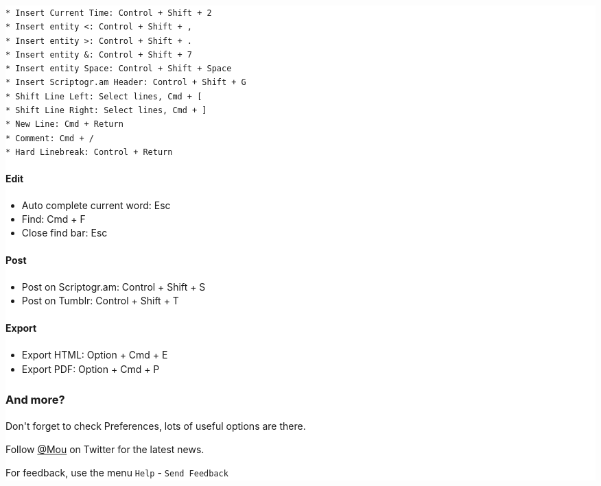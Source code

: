 	* Insert Current Time: Control + Shift + 2
	* Insert entity <: Control + Shift + ,
	* Insert entity >: Control + Shift + .
	* Insert entity &: Control + Shift + 7
	* Insert entity Space: Control + Shift + Space
	* Insert Scriptogr.am Header: Control + Shift + G
	* Shift Line Left: Select lines, Cmd + [
	* Shift Line Right: Select lines, Cmd + ]
	* New Line: Cmd + Return
	* Comment: Cmd + /
	* Hard Linebreak: Control + Return

#### Edit

* Auto complete current word: Esc
* Find: Cmd + F
* Close find bar: Esc

#### Post

* Post on Scriptogr.am: Control + Shift + S
* Post on Tumblr: Control + Shift + T

#### Export

* Export HTML: Option + Cmd + E
* Export PDF:  Option + Cmd + P


### And more?

Don't forget to check Preferences, lots of useful options are there.

Follow [@Mou](https://twitter.com/mou) on Twitter for the latest news.

For feedback, use the menu `Help` - `Send Feedback`